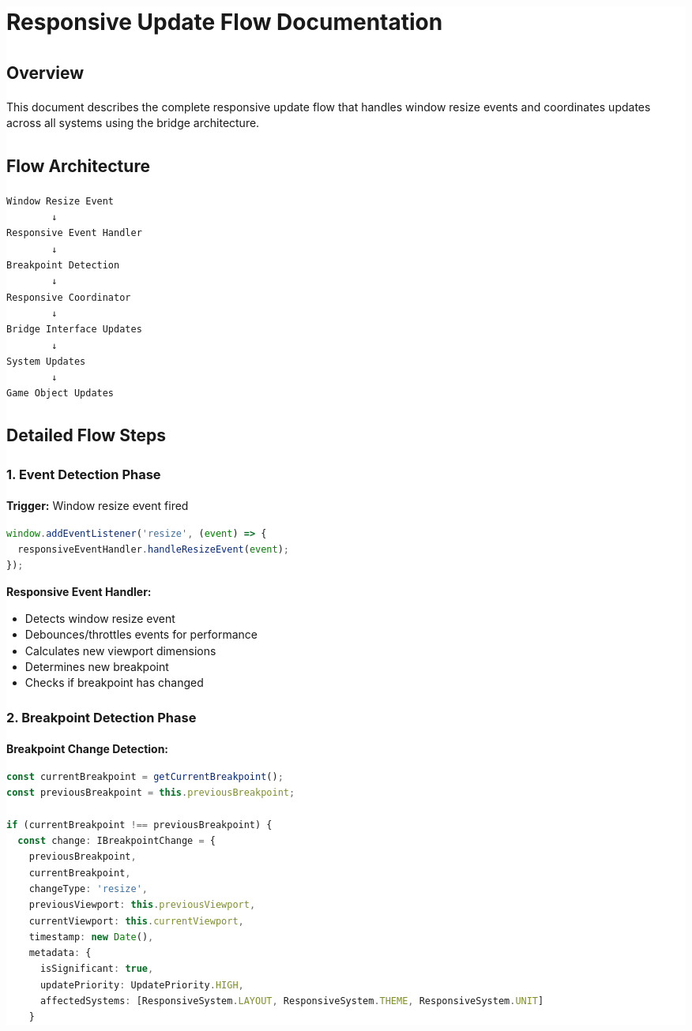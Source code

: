 # Responsive Update Flow Documentation

## Overview

This document describes the complete responsive update flow that handles window resize events and coordinates updates across all systems using the bridge architecture.

## Flow Architecture

```
Window Resize Event
        ↓
Responsive Event Handler
        ↓
Breakpoint Detection
        ↓
Responsive Coordinator
        ↓
Bridge Interface Updates
        ↓
System Updates
        ↓
Game Object Updates
```

## Detailed Flow Steps

### 1. Event Detection Phase

**Trigger:** Window resize event fired
```typescript
window.addEventListener('resize', (event) => {
  responsiveEventHandler.handleResizeEvent(event);
});
```

**Responsive Event Handler:**
- Detects window resize event
- Debounces/throttles events for performance
- Calculates new viewport dimensions
- Determines new breakpoint
- Checks if breakpoint has changed

### 2. Breakpoint Detection Phase

**Breakpoint Change Detection:**
```typescript
const currentBreakpoint = getCurrentBreakpoint();
const previousBreakpoint = this.previousBreakpoint;

if (currentBreakpoint !== previousBreakpoint) {
  const change: IBreakpointChange = {
    previousBreakpoint,
    currentBreakpoint,
    changeType: 'resize',
    previousViewport: this.previousViewport,
    currentViewport: this.currentViewport,
    timestamp: new Date(),
    metadata: {
      isSignificant: true,
      updatePriority: UpdatePriority.HIGH,
      affectedSystems: [ResponsiveSystem.LAYOUT, ResponsiveSystem.THEME, ResponsiveSystem.UNIT]
    }
```